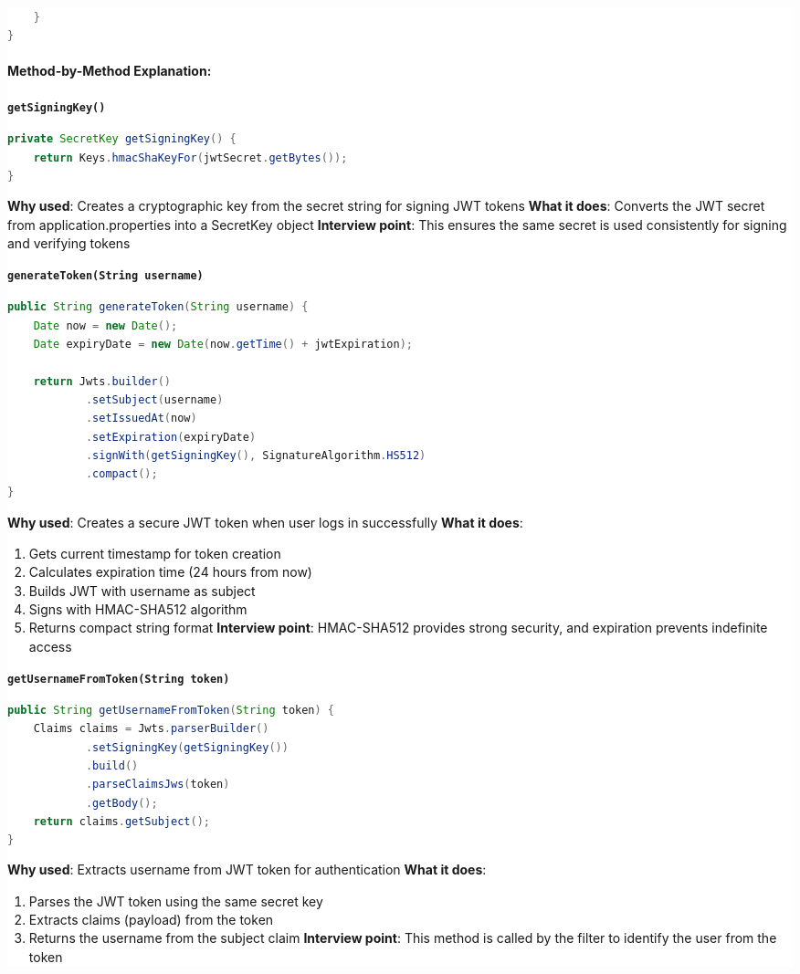 ```java
    }
}
```

#### Method-by-Method Explanation:

**`getSigningKey()`**
```java
private SecretKey getSigningKey() {
    return Keys.hmacShaKeyFor(jwtSecret.getBytes());
}
```
**Why used**: Creates a cryptographic key from the secret string for signing JWT tokens
**What it does**: Converts the JWT secret from application.properties into a SecretKey object
**Interview point**: This ensures the same secret is used consistently for signing and verifying tokens

**`generateToken(String username)`**
```java
public String generateToken(String username) {
    Date now = new Date();
    Date expiryDate = new Date(now.getTime() + jwtExpiration);
    
    return Jwts.builder()
            .setSubject(username)
            .setIssuedAt(now)
            .setExpiration(expiryDate)
            .signWith(getSigningKey(), SignatureAlgorithm.HS512)
            .compact();
}
```
**Why used**: Creates a secure JWT token when user logs in successfully
**What it does**:
1. Gets current timestamp for token creation
2. Calculates expiration time (24 hours from now)
3. Builds JWT with username as subject
4. Signs with HMAC-SHA512 algorithm
5. Returns compact string format
**Interview point**: HMAC-SHA512 provides strong security, and expiration prevents indefinite access

**`getUsernameFromToken(String token)`**
```java
public String getUsernameFromToken(String token) {
    Claims claims = Jwts.parserBuilder()
            .setSigningKey(getSigningKey())
            .build()
            .parseClaimsJws(token)
            .getBody();
    return claims.getSubject();
}
```
**Why used**: Extracts username from JWT token for authentication
**What it does**:
1. Parses the JWT token using the same secret key
2. Extracts claims (payload) from the token
3. Returns the username from the subject claim
**Interview point**: This method is called by the filter to identify the user from the token
